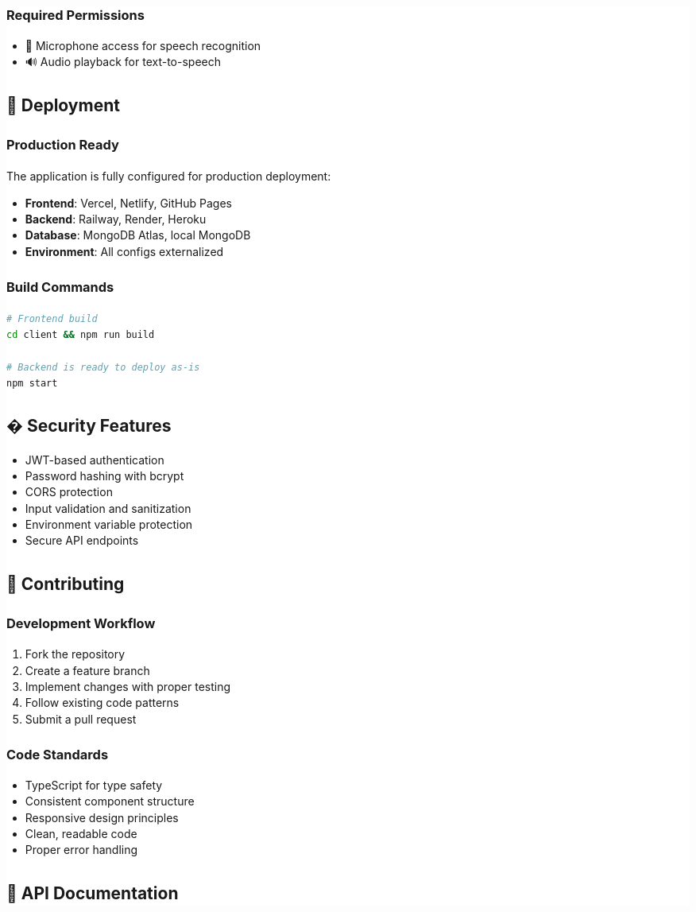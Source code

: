 ### **Required Permissions**
- 🎤 Microphone access for speech recognition
- 🔊 Audio playback for text-to-speech

## 🚀 Deployment

### **Production Ready**
The application is fully configured for production deployment:

- **Frontend**: Vercel, Netlify, GitHub Pages
- **Backend**: Railway, Render, Heroku
- **Database**: MongoDB Atlas, local MongoDB
- **Environment**: All configs externalized

### **Build Commands**
```bash
# Frontend build
cd client && npm run build

# Backend is ready to deploy as-is
npm start
```

## � Security Features

- JWT-based authentication
- Password hashing with bcrypt
- CORS protection
- Input validation and sanitization
- Environment variable protection
- Secure API endpoints

## 🤝 Contributing

### **Development Workflow**
1. Fork the repository
2. Create a feature branch
3. Implement changes with proper testing
4. Follow existing code patterns
5. Submit a pull request

### **Code Standards**
- TypeScript for type safety
- Consistent component structure
- Responsive design principles
- Clean, readable code
- Proper error handling

## 📝 API Documentation
